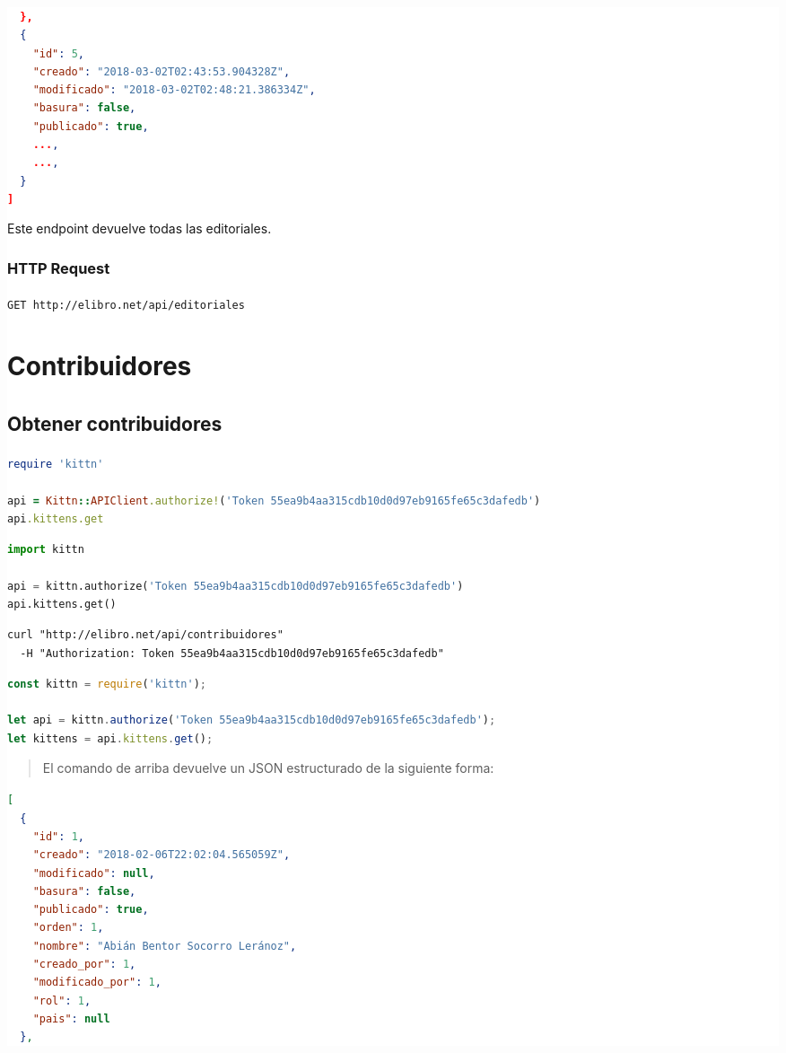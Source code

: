 ```json
  },
  {
    "id": 5,
    "creado": "2018-03-02T02:43:53.904328Z",
    "modificado": "2018-03-02T02:48:21.386334Z",
    "basura": false,
    "publicado": true,
    ...,
    ...,
  }
]
```

Este endpoint devuelve todas las editoriales.

### HTTP Request

`GET http://elibro.net/api/editoriales`


# Contribuidores

## Obtener contribuidores

```ruby
require 'kittn'

api = Kittn::APIClient.authorize!('Token 55ea9b4aa315cdb10d0d97eb9165fe65c3dafedb')
api.kittens.get
```

```python
import kittn

api = kittn.authorize('Token 55ea9b4aa315cdb10d0d97eb9165fe65c3dafedb')
api.kittens.get()
```

```shell
curl "http://elibro.net/api/contribuidores"
  -H "Authorization: Token 55ea9b4aa315cdb10d0d97eb9165fe65c3dafedb"
```

```javascript
const kittn = require('kittn');

let api = kittn.authorize('Token 55ea9b4aa315cdb10d0d97eb9165fe65c3dafedb');
let kittens = api.kittens.get();
```

> El comando de arriba devuelve un JSON estructurado de la siguiente forma:

```json
[
  {
    "id": 1,
    "creado": "2018-02-06T22:02:04.565059Z",
    "modificado": null,
    "basura": false,
    "publicado": true,
    "orden": 1,
    "nombre": "Abián Bentor Socorro Leránoz",
    "creado_por": 1,
    "modificado_por": 1,
    "rol": 1,
    "pais": null
  },
```